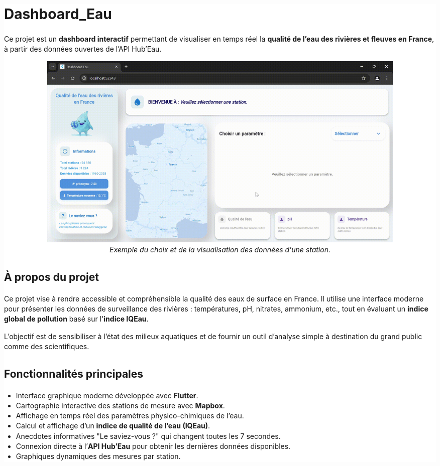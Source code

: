 # Dashboard_Eau

Ce projet est un **dashboard interactif** permettant de visualiser en temps réel la **qualité de l’eau des rivières et fleuves en France**, à partir des données ouvertes de l’API Hub’Eau.

<p align="center">
    <img src="images/dashboard.gif" width="80%" alt="Example of the program running." />
    <br />
    <i align="center">Exemple du choix et de la visualisation des données d'une station.</i>
</p>

## À propos du projet

Ce projet vise à rendre accessible et compréhensible la qualité des eaux de surface en France. Il utilise une interface moderne pour présenter les données de surveillance des rivières : températures, pH, nitrates, ammonium, etc., tout en évaluant un **indice global de pollution** basé sur l'**indice IQEau**.

L’objectif est de sensibiliser à l’état des milieux aquatiques et de fournir un outil d’analyse simple à destination du grand public comme des scientifiques.

## Fonctionnalités principales

- Interface graphique moderne développée avec **Flutter**.
- Cartographie interactive des stations de mesure avec **Mapbox**.
- Affichage en temps réel des paramètres physico-chimiques de l’eau.
- Calcul et affichage d’un **indice de qualité de l’eau (IQEau)**.
- Anecdotes informatives "Le saviez-vous ?" qui changent toutes les 7 secondes.
- Connexion directe à l’**API Hub’Eau** pour obtenir les dernières données disponibles.
- Graphiques dynamiques des mesures par station.
